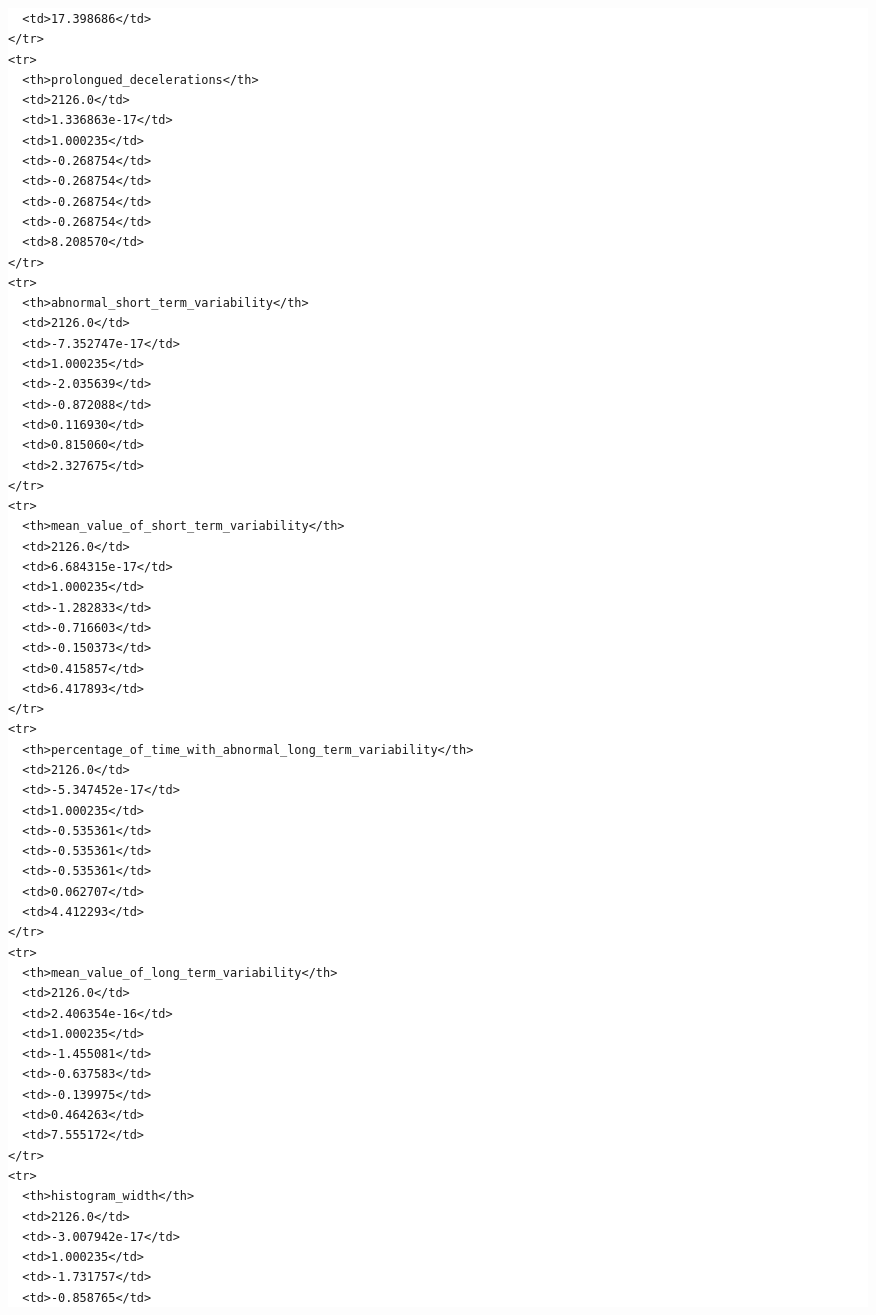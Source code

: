       <td>17.398686</td>
    </tr>
    <tr>
      <th>prolongued_decelerations</th>
      <td>2126.0</td>
      <td>1.336863e-17</td>
      <td>1.000235</td>
      <td>-0.268754</td>
      <td>-0.268754</td>
      <td>-0.268754</td>
      <td>-0.268754</td>
      <td>8.208570</td>
    </tr>
    <tr>
      <th>abnormal_short_term_variability</th>
      <td>2126.0</td>
      <td>-7.352747e-17</td>
      <td>1.000235</td>
      <td>-2.035639</td>
      <td>-0.872088</td>
      <td>0.116930</td>
      <td>0.815060</td>
      <td>2.327675</td>
    </tr>
    <tr>
      <th>mean_value_of_short_term_variability</th>
      <td>2126.0</td>
      <td>6.684315e-17</td>
      <td>1.000235</td>
      <td>-1.282833</td>
      <td>-0.716603</td>
      <td>-0.150373</td>
      <td>0.415857</td>
      <td>6.417893</td>
    </tr>
    <tr>
      <th>percentage_of_time_with_abnormal_long_term_variability</th>
      <td>2126.0</td>
      <td>-5.347452e-17</td>
      <td>1.000235</td>
      <td>-0.535361</td>
      <td>-0.535361</td>
      <td>-0.535361</td>
      <td>0.062707</td>
      <td>4.412293</td>
    </tr>
    <tr>
      <th>mean_value_of_long_term_variability</th>
      <td>2126.0</td>
      <td>2.406354e-16</td>
      <td>1.000235</td>
      <td>-1.455081</td>
      <td>-0.637583</td>
      <td>-0.139975</td>
      <td>0.464263</td>
      <td>7.555172</td>
    </tr>
    <tr>
      <th>histogram_width</th>
      <td>2126.0</td>
      <td>-3.007942e-17</td>
      <td>1.000235</td>
      <td>-1.731757</td>
      <td>-0.858765</td>